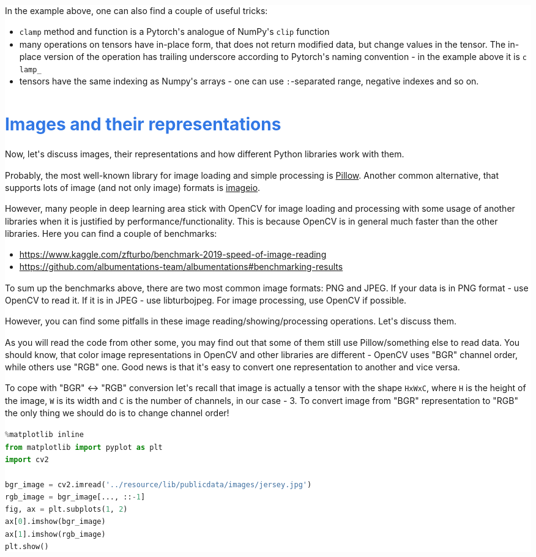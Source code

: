 
In the example above, one can also find a couple of useful tricks:
- `clamp` method and function is a Pytorch's analogue of NumPy's `clip` function
- many operations on tensors have in-place form, that does not return modified data, but change values in the tensor. The in-place version of the operation has trailing underscore according to Pytorch's naming convention - in the example above it is `clamp_`
- tensors have the same indexing as Numpy's arrays - one can use `:`-separated range, negative indexes and so on.

# <font style="color:rgb(50,120,229)">Images and their representations</font>

Now, let's discuss images, their representations and how different Python libraries work with them.

Probably, the most well-known library for image loading and simple processing is [Pillow](https://pillow.readthedocs.io/en/stable/). Another common alternative, that supports lots of image (and not only image) formats is [imageio](https://imageio.readthedocs.io/en/latest/index.html).

However, many people in deep learning area stick with OpenCV for image loading and processing with some usage of another libraries when it is justified by performance/functionality. This is because OpenCV is in general much faster than the other libraries. Here you can find a couple of benchmarks:
- https://www.kaggle.com/zfturbo/benchmark-2019-speed-of-image-reading
- https://github.com/albumentations-team/albumentations#benchmarking-results

To sum up the benchmarks above, there are two most common image formats: PNG and JPEG. If your data is in PNG format - use OpenCV to read it. If it is in JPEG - use libturbojpeg. For image processing, use OpenCV if possible.

However, you can find some pitfalls in these image reading/showing/processing operations. Let's discuss them.

As you will read the code from other some, you may find out that some of them still use Pillow/something else to read data. You should know, that color image representations in OpenCV and other libraries are different - OpenCV uses "BGR" channel order, while others use "RGB" one. Good news is that it's easy to convert one representation to another and vice versa.

To cope with "BGR" <-> "RGB" conversion let's recall that image is actually a tensor with the shape `HxWxC`, where `H` is the height of the image, `W` is its width and `C` is the number of channels, in our case - 3. To convert image from "BGR" representation to "RGB" the only thing we should do is to change channel order!


```python
%matplotlib inline
from matplotlib import pyplot as plt
import cv2

bgr_image = cv2.imread('../resource/lib/publicdata/images/jersey.jpg')
rgb_image = bgr_image[..., ::-1]
fig, ax = plt.subplots(1, 2)
ax[0].imshow(bgr_image)
ax[1].imshow(rgb_image)
plt.show()
```
